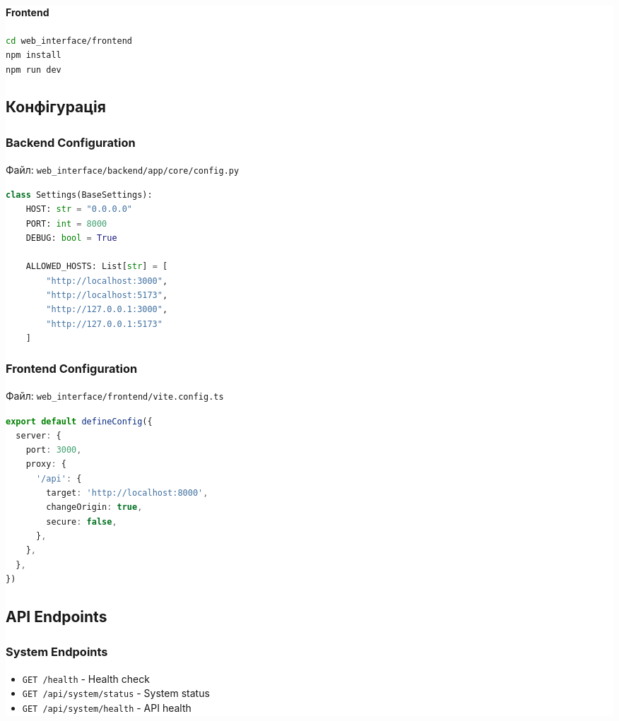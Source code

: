 #### Frontend
```bash
cd web_interface/frontend
npm install
npm run dev
```

## Конфігурація

### Backend Configuration

Файл: `web_interface/backend/app/core/config.py`

```python
class Settings(BaseSettings):
    HOST: str = "0.0.0.0"
    PORT: int = 8000
    DEBUG: bool = True
    
    ALLOWED_HOSTS: List[str] = [
        "http://localhost:3000",
        "http://localhost:5173",
        "http://127.0.0.1:3000",
        "http://127.0.0.1:5173"
    ]
```

### Frontend Configuration

Файл: `web_interface/frontend/vite.config.ts`

```typescript
export default defineConfig({
  server: {
    port: 3000,
    proxy: {
      '/api': {
        target: 'http://localhost:8000',
        changeOrigin: true,
        secure: false,
      },
    },
  },
})
```

## API Endpoints

### System Endpoints
- `GET /health` - Health check
- `GET /api/system/status` - System status
- `GET /api/system/health` - API health
